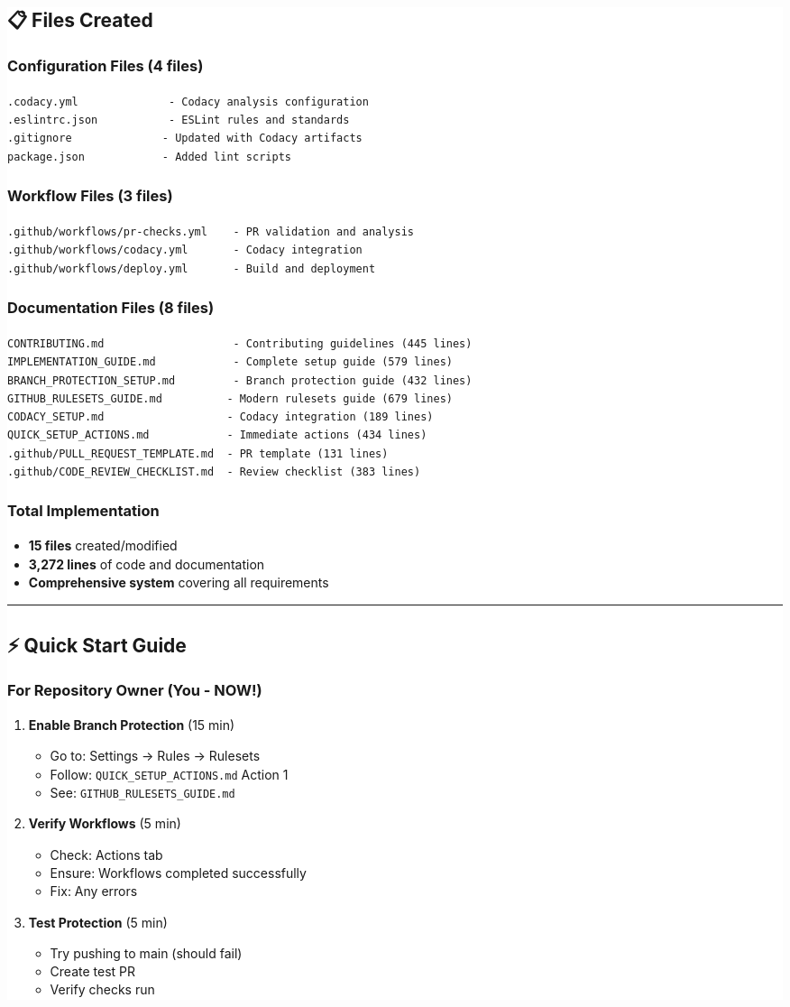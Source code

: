 ## 📋 Files Created

### Configuration Files (4 files)
```
.codacy.yml              - Codacy analysis configuration
.eslintrc.json           - ESLint rules and standards
.gitignore              - Updated with Codacy artifacts
package.json            - Added lint scripts
```

### Workflow Files (3 files)
```
.github/workflows/pr-checks.yml    - PR validation and analysis
.github/workflows/codacy.yml       - Codacy integration
.github/workflows/deploy.yml       - Build and deployment
```

### Documentation Files (8 files)
```
CONTRIBUTING.md                    - Contributing guidelines (445 lines)
IMPLEMENTATION_GUIDE.md            - Complete setup guide (579 lines)
BRANCH_PROTECTION_SETUP.md         - Branch protection guide (432 lines)
GITHUB_RULESETS_GUIDE.md          - Modern rulesets guide (679 lines)
CODACY_SETUP.md                   - Codacy integration (189 lines)
QUICK_SETUP_ACTIONS.md            - Immediate actions (434 lines)
.github/PULL_REQUEST_TEMPLATE.md  - PR template (131 lines)
.github/CODE_REVIEW_CHECKLIST.md  - Review checklist (383 lines)
```

### Total Implementation
- **15 files** created/modified
- **3,272 lines** of code and documentation
- **Comprehensive system** covering all requirements

---

## ⚡ Quick Start Guide

### For Repository Owner (You - NOW!)

1. **Enable Branch Protection** (15 min)
   - Go to: Settings → Rules → Rulesets
   - Follow: `QUICK_SETUP_ACTIONS.md` Action 1
   - See: `GITHUB_RULESETS_GUIDE.md`

2. **Verify Workflows** (5 min)
   - Check: Actions tab
   - Ensure: Workflows completed successfully
   - Fix: Any errors

3. **Test Protection** (5 min)
   - Try pushing to main (should fail)
   - Create test PR
   - Verify checks run
